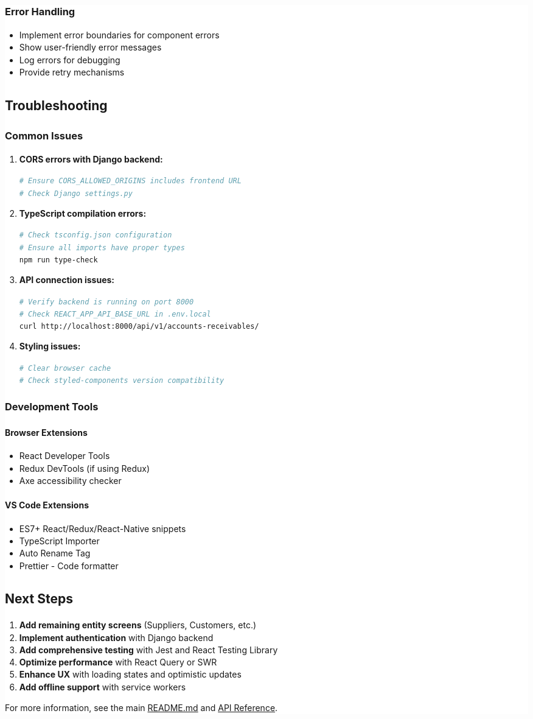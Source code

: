 ### Error Handling
- Implement error boundaries for component errors
- Show user-friendly error messages
- Log errors for debugging
- Provide retry mechanisms

## Troubleshooting

### Common Issues

1. **CORS errors with Django backend:**
   ```bash
   # Ensure CORS_ALLOWED_ORIGINS includes frontend URL
   # Check Django settings.py
   ```

2. **TypeScript compilation errors:**
   ```bash
   # Check tsconfig.json configuration
   # Ensure all imports have proper types
   npm run type-check
   ```

3. **API connection issues:**
   ```bash
   # Verify backend is running on port 8000
   # Check REACT_APP_API_BASE_URL in .env.local
   curl http://localhost:8000/api/v1/accounts-receivables/
   ```

4. **Styling issues:**
   ```bash
   # Clear browser cache
   # Check styled-components version compatibility
   ```

### Development Tools

#### Browser Extensions
- React Developer Tools
- Redux DevTools (if using Redux)
- Axe accessibility checker

#### VS Code Extensions
- ES7+ React/Redux/React-Native snippets
- TypeScript Importer
- Auto Rename Tag
- Prettier - Code formatter

## Next Steps

1. **Add remaining entity screens** (Suppliers, Customers, etc.)
2. **Implement authentication** with Django backend
3. **Add comprehensive testing** with Jest and React Testing Library
4. **Optimize performance** with React Query or SWR
5. **Enhance UX** with loading states and optimistic updates
6. **Add offline support** with service workers

For more information, see the main [README.md](../README.md) and [API Reference](api_reference.md).